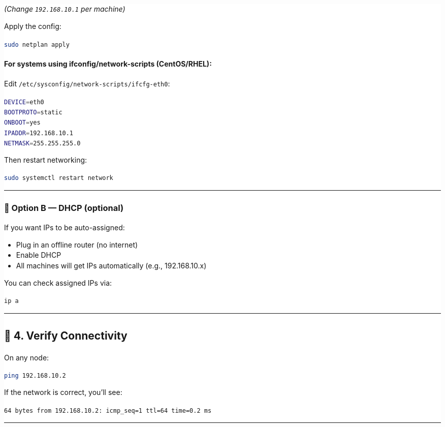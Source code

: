 *(Change `192.168.10.1` per machine)*

Apply the config:

```bash
sudo netplan apply
```

#### For systems using **ifconfig/network-scripts** (CentOS/RHEL):

Edit `/etc/sysconfig/network-scripts/ifcfg-eth0`:

```bash
DEVICE=eth0
BOOTPROTO=static
ONBOOT=yes
IPADDR=192.168.10.1
NETMASK=255.255.255.0
```

Then restart networking:

```bash
sudo systemctl restart network
```

---

### 🧩 Option B — DHCP (optional)

If you want IPs to be auto-assigned:

* Plug in an offline router (no internet)
* Enable DHCP
* All machines will get IPs automatically (e.g., 192.168.10.x)

You can check assigned IPs via:

```bash
ip a
```

---

## 🧠 4. Verify Connectivity

On any node:

```bash
ping 192.168.10.2
```

If the network is correct, you’ll see:

```
64 bytes from 192.168.10.2: icmp_seq=1 ttl=64 time=0.2 ms
```

---
